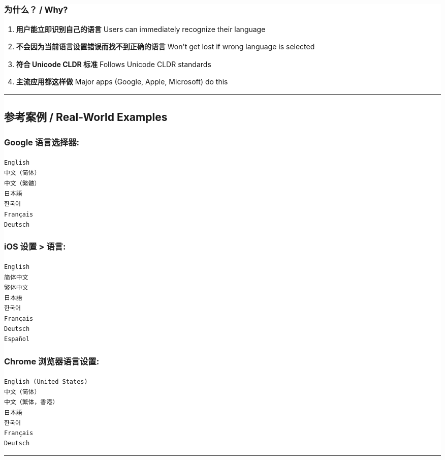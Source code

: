### 为什么？ / Why?

1. **用户能立即识别自己的语言**
   Users can immediately recognize their language

2. **不会因为当前语言设置错误而找不到正确的语言**
   Won't get lost if wrong language is selected

3. **符合 Unicode CLDR 标准**
   Follows Unicode CLDR standards

4. **主流应用都这样做**
   Major apps (Google, Apple, Microsoft) do this

---

## 参考案例 / Real-World Examples

### Google 语言选择器:
```
English
中文（简体）
中文（繁體）
日本語
한국어
Français
Deutsch
```

### iOS 设置 > 语言:
```
English
简体中文
繁体中文
日本語
한국어
Français
Deutsch
Español
```

### Chrome 浏览器语言设置:
```
English (United States)
中文（简体）
中文（繁体，香港）
日本語
한국어
Français
Deutsch
```

---
